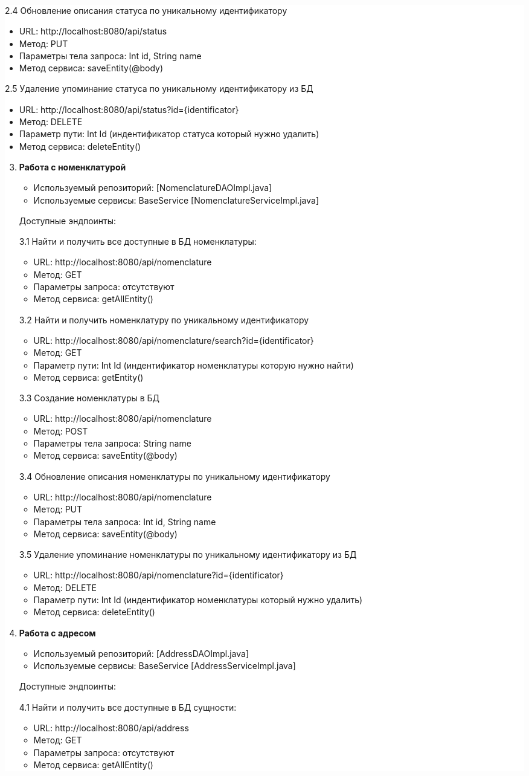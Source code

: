    2.4 Обновление описания статуса по уникальному идентификатору
   * URL: http://localhost:8080/api/status
   * Метод: PUT
   * Параметры тела запроса: Int id, String name
   * Метод сервиса: saveEntity(@body)
   
   2.5 Удаление упоминание статуса по уникальному идентификатору из БД
   * URL: http://localhost:8080/api/status?id={identificator}
   * Метод: DELETE
   * Параметр пути:  Int Id (индентификатор статуса который нужно удалить)
   * Метод сервиса: deleteEntity()

3. **Работа с номенклатурой**
   * Используемый репозиторий: [NomenclatureDAOImpl.java]
   * Используемые сервисы: BaseService [NomenclatureServiceImpl.java]
      
   Доступные эндпоинты: 

   3.1 Найти и получить все доступные в БД номенклатуры:
   * URL: http://localhost:8080/api/nomenclature
   * Метод: GET
   * Параметры запроса: отсутствуют
   * Метод сервиса: getAllEntity()
   
   3.2 Найти и получить номенклатуру по уникальному идентификатору
   * URL: http://localhost:8080/api/nomenclature/search?id={identificator}
   * Метод: GET
   * Параметр пути: Int Id (индентификатор номенклатуры которую нужно найти)
   * Метод сервиса: getEntity()
   
   3.3 Создание номенклатуры в БД
   * URL: http://localhost:8080/api/nomenclature
   * Метод: POST
   * Параметры тела запроса: String name
   * Метод сервиса: saveEntity(@body)
   
   3.4 Обновление описания номенклатуры по уникальному идентификатору
   * URL: http://localhost:8080/api/nomenclature
   * Метод: PUT
   * Параметры тела запроса: Int id, String name
   * Метод сервиса: saveEntity(@body)
   
   3.5 Удаление упоминание номенклатуры по уникальному идентификатору из БД
   * URL: http://localhost:8080/api/nomenclature?id={identificator}
   * Метод: DELETE
   * Параметр пути:  Int Id (индентификатор номенклатуры который нужно удалить)
   * Метод сервиса: deleteEntity()

4. **Работа с адресом**
   * Используемый репозиторий: [AddressDAOImpl.java]
   * Используемые сервисы: BaseService [AddressServiceImpl.java]
      
   Доступные эндпоинты: 

   4.1 Найти и получить все доступные в БД сущности:
   * URL: http://localhost:8080/api/address
   * Метод: GET
   * Параметры запроса: отсутствуют
   * Метод сервиса: getAllEntity()
   